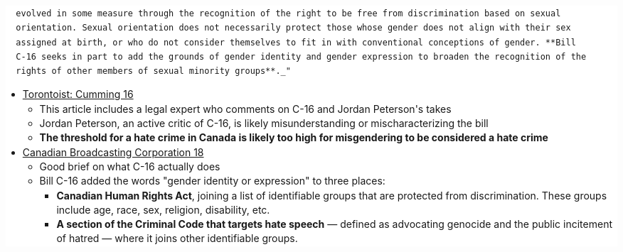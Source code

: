       evolved in some measure through the recognition of the right to be free from discrimination based on sexual 
      orientation. Sexual orientation does not necessarily protect those whose gender does not align with their sex 
      assigned at birth, or who do not consider themselves to fit in with conventional conceptions of gender. **Bill 
      C-16 seeks in part to add the grounds of gender identity and gender expression to broaden the recognition of the 
      rights of other members of sexual minority groups**._"
* [Torontoist: Cumming 16](https://torontoist.com/2016/12/are-jordan-petersons-claims-about-bill-c-16-correct/)
    * This article includes a legal expert who comments on C-16 and Jordan Peterson's takes
    * Jordan Peterson, an active critic of C-16, is likely misunderstanding or mischaracterizing the bill
    * **The threshold for a hate crime in Canada is likely too high for misgendering to be considered a hate crime**
* [Canadian Broadcasting Corporation 18](https://www.cbc.ca/cbcdocspov/features/canadas-gender-identity-rights-bill-c-16-explained)
    * Good brief on what C-16 actually does
    * Bill C-16 added the words "gender identity or expression" to three places:
        * **Canadian Human Rights Act**, joining a list of identifiable groups that are protected from discrimination. 
          These groups include age, race, sex, religion, disability, etc.
        * **A section of the Criminal Code that targets hate speech** — defined as advocating genocide and the public 
          incitement of hatred — where it joins other identifiable groups.

